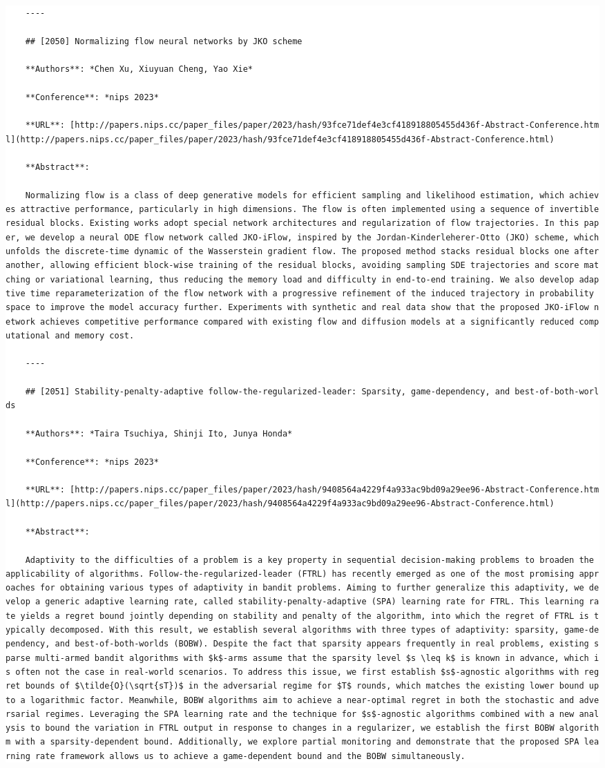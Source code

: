         ----

        ## [2050] Normalizing flow neural networks by JKO scheme

        **Authors**: *Chen Xu, Xiuyuan Cheng, Yao Xie*

        **Conference**: *nips 2023*

        **URL**: [http://papers.nips.cc/paper_files/paper/2023/hash/93fce71def4e3cf418918805455d436f-Abstract-Conference.html](http://papers.nips.cc/paper_files/paper/2023/hash/93fce71def4e3cf418918805455d436f-Abstract-Conference.html)

        **Abstract**:

        Normalizing flow is a class of deep generative models for efficient sampling and likelihood estimation, which achieves attractive performance, particularly in high dimensions. The flow is often implemented using a sequence of invertible residual blocks. Existing works adopt special network architectures and regularization of flow trajectories. In this paper, we develop a neural ODE flow network called JKO-iFlow, inspired by the Jordan-Kinderleherer-Otto (JKO) scheme, which unfolds the discrete-time dynamic of the Wasserstein gradient flow. The proposed method stacks residual blocks one after another, allowing efficient block-wise training of the residual blocks, avoiding sampling SDE trajectories and score matching or variational learning, thus reducing the memory load and difficulty in end-to-end training. We also develop adaptive time reparameterization of the flow network with a progressive refinement of the induced trajectory in probability space to improve the model accuracy further. Experiments with synthetic and real data show that the proposed JKO-iFlow network achieves competitive performance compared with existing flow and diffusion models at a significantly reduced computational and memory cost.

        ----

        ## [2051] Stability-penalty-adaptive follow-the-regularized-leader: Sparsity, game-dependency, and best-of-both-worlds

        **Authors**: *Taira Tsuchiya, Shinji Ito, Junya Honda*

        **Conference**: *nips 2023*

        **URL**: [http://papers.nips.cc/paper_files/paper/2023/hash/9408564a4229f4a933ac9bd09a29ee96-Abstract-Conference.html](http://papers.nips.cc/paper_files/paper/2023/hash/9408564a4229f4a933ac9bd09a29ee96-Abstract-Conference.html)

        **Abstract**:

        Adaptivity to the difficulties of a problem is a key property in sequential decision-making problems to broaden the applicability of algorithms. Follow-the-regularized-leader (FTRL) has recently emerged as one of the most promising approaches for obtaining various types of adaptivity in bandit problems. Aiming to further generalize this adaptivity, we develop a generic adaptive learning rate, called stability-penalty-adaptive (SPA) learning rate for FTRL. This learning rate yields a regret bound jointly depending on stability and penalty of the algorithm, into which the regret of FTRL is typically decomposed. With this result, we establish several algorithms with three types of adaptivity: sparsity, game-dependency, and best-of-both-worlds (BOBW). Despite the fact that sparsity appears frequently in real problems, existing sparse multi-armed bandit algorithms with $k$-arms assume that the sparsity level $s \leq k$ is known in advance, which is often not the case in real-world scenarios. To address this issue, we first establish $s$-agnostic algorithms with regret bounds of $\tilde{O}(\sqrt{sT})$ in the adversarial regime for $T$ rounds, which matches the existing lower bound up to a logarithmic factor. Meanwhile, BOBW algorithms aim to achieve a near-optimal regret in both the stochastic and adversarial regimes. Leveraging the SPA learning rate and the technique for $s$-agnostic algorithms combined with a new analysis to bound the variation in FTRL output in response to changes in a regularizer, we establish the first BOBW algorithm with a sparsity-dependent bound. Additionally, we explore partial monitoring and demonstrate that the proposed SPA learning rate framework allows us to achieve a game-dependent bound and the BOBW simultaneously.
